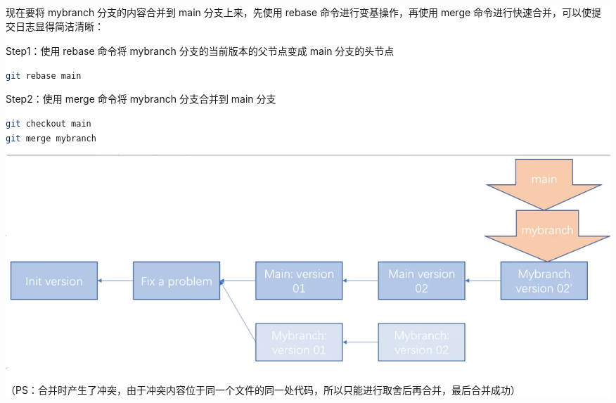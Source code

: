 现在要将 mybranch 分支的内容合并到 main 分支上来，先使用 rebase 命令进行变基操作，再使用 merge 命令进行快速合并，可以使提交日志显得简洁清晰：

Step1：使用 rebase 命令将 mybranch 分支的当前版本的父节点变成 main 分支的头节点

```bash
git rebase main
```

Step2：使用 merge 命令将 mybranch 分支合并到 main 分支

```bash
git checkout main
git merge mybranch
```

![image-20240415200859619](./Git使用简要备忘录.assets/image-20240415200859619.png)

（PS：合并时产生了冲突，由于冲突内容位于同一个文件的同一处代码，所以只能进行取舍后再合并，最后合并成功）
